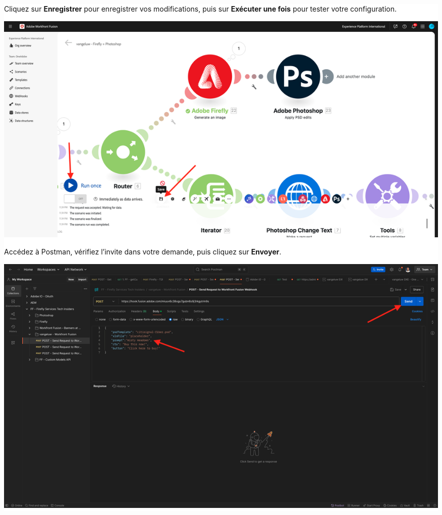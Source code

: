 Cliquez sur **Enregistrer** pour enregistrer vos modifications, puis sur **Exécuter une fois** pour tester votre configuration.

![WF Fusion](./images/wffc33a.png)

Accédez à Postman, vérifiez l’invite dans votre demande, puis cliquez sur **Envoyer**.

![WF Fusion](./images/wffcff8a.png)
